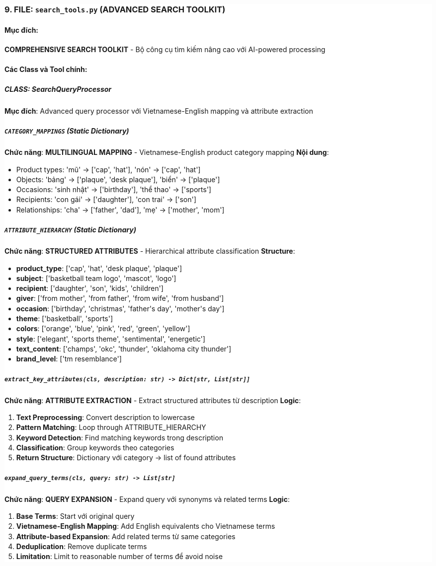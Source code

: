 
### 9. FILE: `search_tools.py` (ADVANCED SEARCH TOOLKIT)

#### Mục đích:
**COMPREHENSIVE SEARCH TOOLKIT** - Bộ công cụ tìm kiếm nâng cao với AI-powered processing

#### Các Class và Tool chính:

##### **CLASS: SearchQueryProcessor**
**Mục đích**: Advanced query processor với Vietnamese-English mapping và attribute extraction

##### `CATEGORY_MAPPINGS` (Static Dictionary)
**Chức năng**: **MULTILINGUAL MAPPING** - Vietnamese-English product category mapping
**Nội dung**:
- Product types: 'mũ' → ['cap', 'hat'], 'nón' → ['cap', 'hat']
- Objects: 'bảng' → ['plaque', 'desk plaque'], 'biển' → ['plaque']
- Occasions: 'sinh nhật' → ['birthday'], 'thể thao' → ['sports']
- Recipients: 'con gái' → ['daughter'], 'con trai' → ['son']
- Relationships: 'cha' → ['father', 'dad'], 'mẹ' → ['mother', 'mom']

##### `ATTRIBUTE_HIERARCHY` (Static Dictionary)
**Chức năng**: **STRUCTURED ATTRIBUTES** - Hierarchical attribute classification
**Structure**:
- **product_type**: ['cap', 'hat', 'desk plaque', 'plaque']
- **subject**: ['basketball team logo', 'mascot', 'logo'] 
- **recipient**: ['daughter', 'son', 'kids', 'children']
- **giver**: ['from mother', 'from father', 'from wife', 'from husband']
- **occasion**: ['birthday', 'christmas', 'father\'s day', 'mother\'s day']
- **theme**: ['basketball', 'sports']
- **colors**: ['orange', 'blue', 'pink', 'red', 'green', 'yellow']
- **style**: ['elegant', 'sports theme', 'sentimental', 'energetic']
- **text_content**: ['champs', 'okc', 'thunder', 'oklahoma city thunder']
- **brand_level**: ['tm resemblance']

##### `extract_key_attributes(cls, description: str) -> Dict[str, List[str]]`
**Chức năng**: **ATTRIBUTE EXTRACTION** - Extract structured attributes từ description
**Logic**:
1. **Text Preprocessing**: Convert description to lowercase
2. **Pattern Matching**: Loop through ATTRIBUTE_HIERARCHY
3. **Keyword Detection**: Find matching keywords trong description
4. **Classification**: Group keywords theo categories
5. **Return Structure**: Dictionary với category → list of found attributes

##### `expand_query_terms(cls, query: str) -> List[str]`
**Chức năng**: **QUERY EXPANSION** - Expand query với synonyms và related terms
**Logic**:
1. **Base Terms**: Start với original query
2. **Vietnamese-English Mapping**: Add English equivalents cho Vietnamese terms
3. **Attribute-based Expansion**: Add related terms từ same categories
4. **Deduplication**: Remove duplicate terms
5. **Limitation**: Limit to reasonable number of terms để avoid noise
